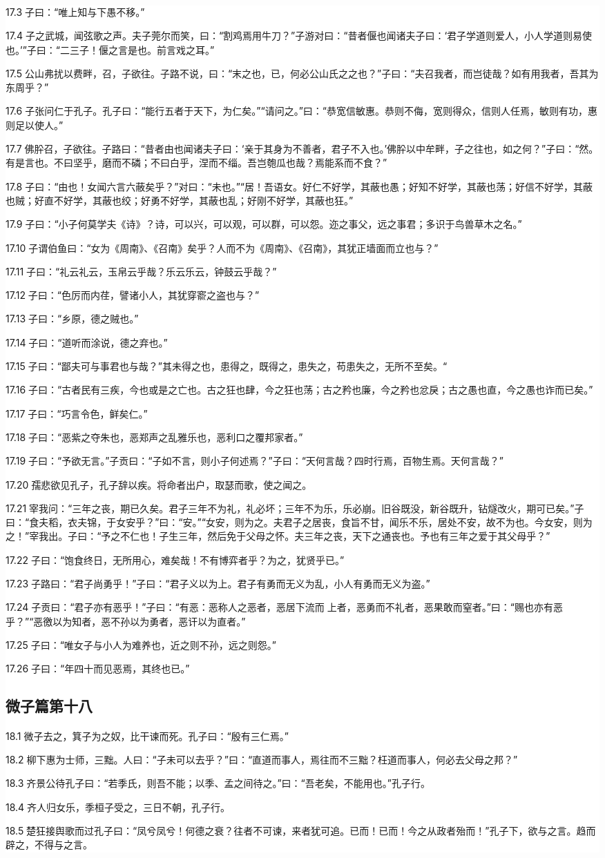 17.3 子曰：“唯上知与下愚不移。”

17.4 子之武城，闻弦歌之声。夫子莞尔而笑，曰：“割鸡焉用牛刀？”子游对曰：“昔者偃也闻诸夫子曰：‘君子学道则爱人，小人学道则易使也。’”子曰：“二三子！偃之言是也。前言戏之耳。”

17.5 公山弗扰以费畔，召，子欲往。子路不说，曰：“末之也，已，何必公山氏之之也？”子曰：“夫召我者，而岂徒哉？如有用我者，吾其为东周乎？”

17.6 子张问仁于孔子。孔子曰：“能行五者于天下，为仁矣。”“请问之。”曰：“恭宽信敏惠。恭则不侮，宽则得众，信则人任焉，敏则有功，惠则足以使人。”

17.7 佛肸召，子欲往。子路曰：“昔者由也闻诸夫子曰：‘亲于其身为不善者，君子不入也。’佛肸以中牟畔，子之往也，如之何？”子曰：“然。有是言也。不曰坚乎，磨而不磷；不曰白乎，涅而不缁。吾岂匏瓜也哉？焉能系而不食？”

17.8 子曰：“由也！女闻六言六蔽矣乎？”对曰：“未也。”“居！吾语女。好仁不好学，其蔽也愚；好知不好学，其蔽也荡；好信不好学，其蔽也贼；好直不好学，其蔽也绞；好勇不好学，其蔽也乱；好刚不好学，其蔽也狂。”

17.9 子曰：“小子何莫学夫《诗》？诗，可以兴，可以观，可以群，可以怨。迩之事父，远之事君；多识于鸟兽草木之名。”

17.10 子谓伯鱼曰：“女为《周南》、《召南》矣乎？人而不为《周南》、《召南》，其犹正墙面而立也与？”

17.11 子曰：“礼云礼云，玉帛云乎哉？乐云乐云，钟鼓云乎哉？”

17.12 子曰：“色厉而内荏，譬诸小人，其犹穿窬之盗也与？”

17.13 子曰：“乡原，德之贼也。”

17.14 子曰：“道听而涂说，德之弃也。”

17.15 子曰：“鄙夫可与事君也与哉？”其未得之也，患得之，既得之，患失之，苟患失之，无所不至矣。“

17.16 子曰：“古者民有三疾，今也或是之亡也。古之狂也肆，今之狂也荡；古之矜也廉，今之矜也忿戾；古之愚也直，今之愚也诈而已矣。”

17.17 子曰：“巧言令色，鲜矣仁。”

17.18 子曰：“恶紫之夺朱也，恶郑声之乱雅乐也，恶利口之覆邦家者。”

17.19 子曰：“予欲无言。”子贡曰：“子如不言，则小子何述焉？”子曰：“天何言哉？四时行焉，百物生焉。天何言哉？”

17.20 孺悲欲见孔子，孔子辞以疾。将命者出户，取瑟而歌，使之闻之。

17.21 宰我问：“三年之丧，期已久矣。君子三年不为礼，礼必坏；三年不为乐，乐必崩。旧谷既没，新谷既升，钻燧改火，期可已矣。”子曰：“食夫稻，衣夫锦，于女安乎？”曰：“安。”“女安，则为之。夫君子之居丧，食旨不甘，闻乐不乐，居处不安，故不为也。今女安，则为之！”宰我出。子曰：“予之不仁也！子生三年，然后免于父母之怀。夫三年之丧，天下之通丧也。予也有三年之爱于其父母乎？”

17.22 子曰：“饱食终日，无所用心，难矣哉！不有博弈者乎？为之，犹贤乎已。”

17.23 子路曰：“君子尚勇乎！”子曰：“君子义以为上。君子有勇而无义为乱，小人有勇而无义为盗。”

17.24 子贡曰：“君子亦有恶乎！”子曰：“有恶：恶称人之恶者，恶居下流而 上者，恶勇而不礼者，恶果敢而窒者。”曰：“赐也亦有恶乎？”“恶徼以为知者，恶不孙以为勇者，恶讦以为直者。”

17.25 子曰：“唯女子与小人为难养也，近之则不孙，远之则怨。”

17.26 子曰：“年四十而见恶焉，其终也已。”

## 微子篇第十八

18.1 微子去之，箕子为之奴，比干谏而死。孔子曰：“殷有三仁焉。”

18.2 柳下惠为士师，三黜。人曰：“子未可以去乎？”曰：“直道而事人，焉往而不三黜？枉道而事人，何必去父母之邦？”

18.3 齐景公待孔子曰：“若季氏，则吾不能；以季、孟之间待之。”曰：“吾老矣，不能用也。”孔子行。

18.4 齐人归女乐，季桓子受之，三日不朝，孔子行。

18.5 楚狂接舆歌而过孔子曰：“凤兮凤兮！何德之衰？往者不可谏，来者犹可追。已而！已而！今之从政者殆而！”孔子下，欲与之言。趋而辟之，不得与之言。
